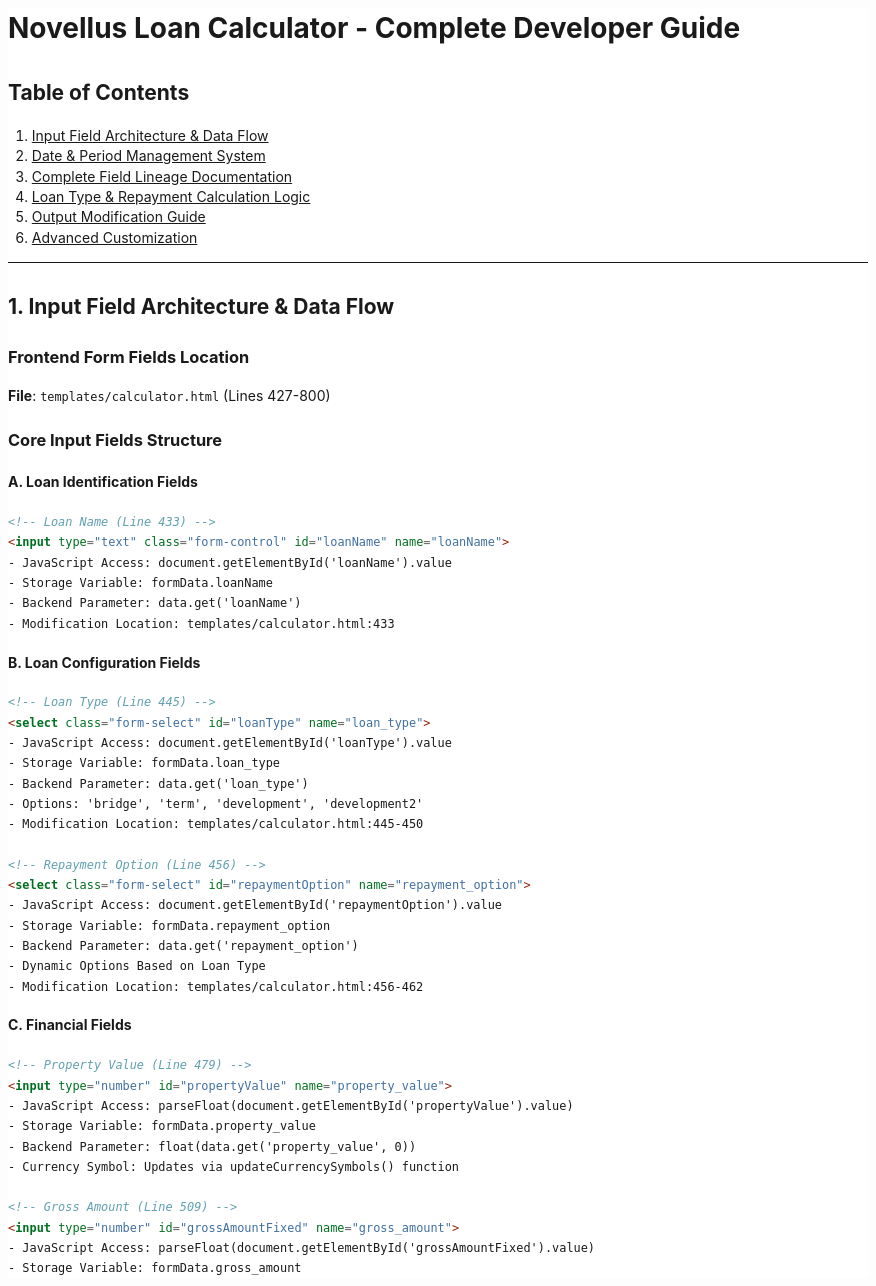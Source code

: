 # Novellus Loan Calculator - Complete Developer Guide

## Table of Contents

1. [Input Field Architecture & Data Flow](#input-field-architecture--data-flow)
2. [Date & Period Management System](#date--period-management-system)
3. [Complete Field Lineage Documentation](#complete-field-lineage-documentation)
4. [Loan Type & Repayment Calculation Logic](#loan-type--repayment-calculation-logic)
5. [Output Modification Guide](#output-modification-guide)
6. [Advanced Customization](#advanced-customization)

---

## 1. Input Field Architecture & Data Flow

### Frontend Form Fields Location
**File**: `templates/calculator.html` (Lines 427-800)

### Core Input Fields Structure

#### A. Loan Identification Fields
```html
<!-- Loan Name (Line 433) -->
<input type="text" class="form-control" id="loanName" name="loanName">
- JavaScript Access: document.getElementById('loanName').value
- Storage Variable: formData.loanName
- Backend Parameter: data.get('loanName')
- Modification Location: templates/calculator.html:433
```

#### B. Loan Configuration Fields
```html
<!-- Loan Type (Line 445) -->
<select class="form-select" id="loanType" name="loan_type">
- JavaScript Access: document.getElementById('loanType').value
- Storage Variable: formData.loan_type
- Backend Parameter: data.get('loan_type')
- Options: 'bridge', 'term', 'development', 'development2'
- Modification Location: templates/calculator.html:445-450

<!-- Repayment Option (Line 456) -->
<select class="form-select" id="repaymentOption" name="repayment_option">
- JavaScript Access: document.getElementById('repaymentOption').value
- Storage Variable: formData.repayment_option
- Backend Parameter: data.get('repayment_option')
- Dynamic Options Based on Loan Type
- Modification Location: templates/calculator.html:456-462
```

#### C. Financial Fields
```html
<!-- Property Value (Line 479) -->
<input type="number" id="propertyValue" name="property_value">
- JavaScript Access: parseFloat(document.getElementById('propertyValue').value)
- Storage Variable: formData.property_value
- Backend Parameter: float(data.get('property_value', 0))
- Currency Symbol: Updates via updateCurrencySymbols() function

<!-- Gross Amount (Line 509) -->
<input type="number" id="grossAmountFixed" name="gross_amount">
- JavaScript Access: parseFloat(document.getElementById('grossAmountFixed').value)
- Storage Variable: formData.gross_amount
```